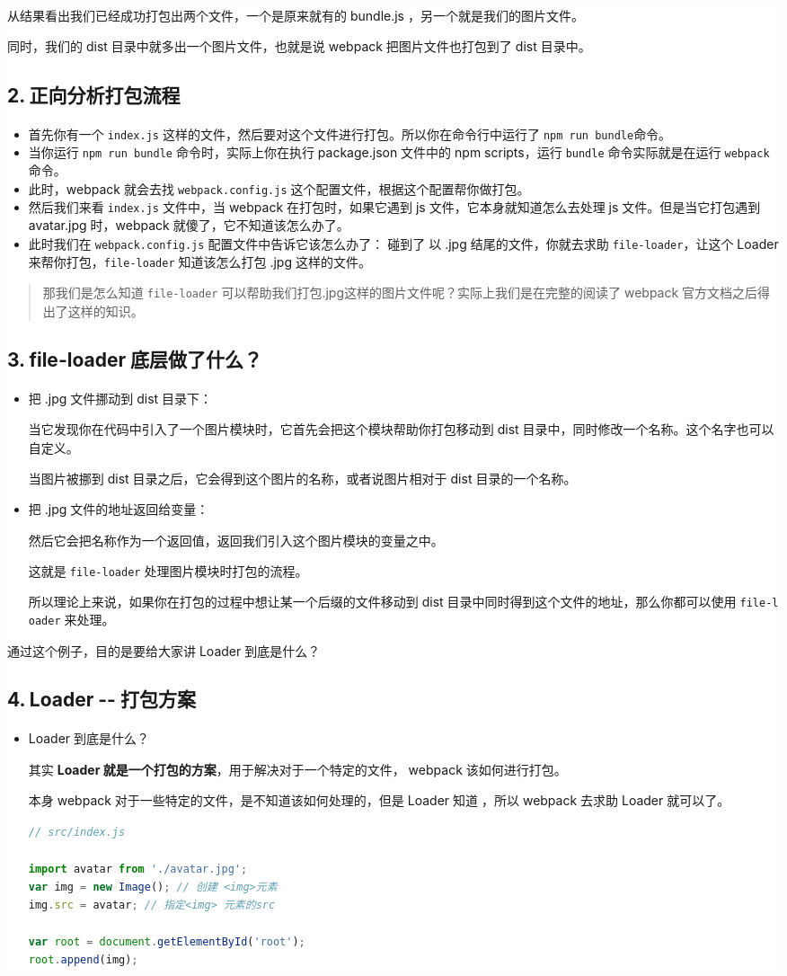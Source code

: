 从结果看出我们已经成功打包出两个文件，一个是原来就有的 bundle.js ，另一个就是我们的图片文件。

同时，我们的 dist 目录中就多出一个图片文件，也就是说 webpack 把图片文件也打包到了 dist 目录中。



## 2. 正向分析打包流程

- 首先你有一个 `index.js` 这样的文件，然后要对这个文件进行打包。所以你在命令行中运行了 `npm run bundle`命令。
- 当你运行 `npm run bundle` 命令时，实际上你在执行 package.json 文件中的 npm scripts，运行 `bundle` 命令实际就是在运行 `webpack` 命令。
- 此时，webpack 就会去找 `webpack.config.js` 这个配置文件，根据这个配置帮你做打包。
- 然后我们来看 `index.js` 文件中，当 webpack 在打包时，如果它遇到 js 文件，它本身就知道怎么去处理 js 文件。但是当它打包遇到 avatar.jpg 时，webpack 就傻了，它不知道该怎么办了。
- 此时我们在 `webpack.config.js` 配置文件中告诉它该怎么办了： 碰到了 以 .jpg 结尾的文件，你就去求助 `file-loader`，让这个 Loader 来帮你打包，`file-loader` 知道该怎么打包 .jpg 这样的文件。

> 那我们是怎么知道 `file-loader` 可以帮助我们打包.jpg这样的图片文件呢？实际上我们是在完整的阅读了 webpack 官方文档之后得出了这样的知识。



## 3. file-loader 底层做了什么？

- 把 .jpg 文件挪动到 dist 目录下：

  当它发现你在代码中引入了一个图片模块时，它首先会把这个模块帮助你打包移动到 dist 目录中，同时修改一个名称。这个名字也可以自定义。

  当图片被挪到 dist 目录之后，它会得到这个图片的名称，或者说图片相对于 dist 目录的一个名称。

  

- 把 .jpg 文件的地址返回给变量：

  然后它会把名称作为一个返回值，返回我们引入这个图片模块的变量之中。

  

  这就是 `file-loader` 处理图片模块时打包的流程。

  所以理论上来说，如果你在打包的过程中想让某一个后缀的文件移动到 dist 目录中同时得到这个文件的地址，那么你都可以使用 `file-loader` 来处理。



通过这个例子，目的是要给大家讲 Loader 到底是什么？



## 4. Loader -- 打包方案

- Loader 到底是什么？ 

  其实 **Loader 就是一个打包的方案**，用于解决对于一个特定的文件， webpack 该如何进行打包。

  本身 webpack 对于一些特定的文件，是不知道该如何处理的，但是 Loader 知道 ，所以 webpack 去求助 Loader 就可以了。

  ```js
  // src/index.js
  
  import avatar from './avatar.jpg';
  var img = new Image(); // 创建 <img>元素
  img.src = avatar; // 指定<img> 元素的src
  
  var root = document.getElementById('root');
  root.append(img);
  ```
